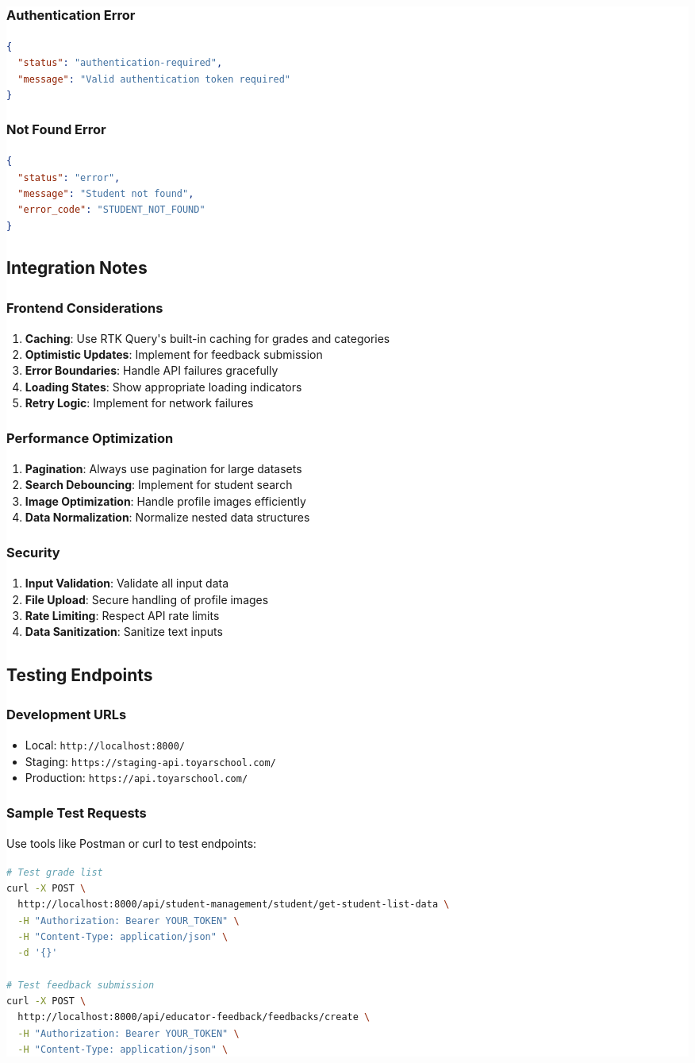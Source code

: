 ### Authentication Error
```json
{
  "status": "authentication-required", 
  "message": "Valid authentication token required"
}
```

### Not Found Error
```json
{
  "status": "error",
  "message": "Student not found",
  "error_code": "STUDENT_NOT_FOUND"
}
```

## Integration Notes

### Frontend Considerations
1. **Caching**: Use RTK Query's built-in caching for grades and categories
2. **Optimistic Updates**: Implement for feedback submission
3. **Error Boundaries**: Handle API failures gracefully
4. **Loading States**: Show appropriate loading indicators
5. **Retry Logic**: Implement for network failures

### Performance Optimization
1. **Pagination**: Always use pagination for large datasets
2. **Search Debouncing**: Implement for student search
3. **Image Optimization**: Handle profile images efficiently
4. **Data Normalization**: Normalize nested data structures

### Security
1. **Input Validation**: Validate all input data
2. **File Upload**: Secure handling of profile images
3. **Rate Limiting**: Respect API rate limits
4. **Data Sanitization**: Sanitize text inputs

## Testing Endpoints

### Development URLs
- Local: `http://localhost:8000/`
- Staging: `https://staging-api.toyarschool.com/`
- Production: `https://api.toyarschool.com/`

### Sample Test Requests
Use tools like Postman or curl to test endpoints:

```bash
# Test grade list
curl -X POST \
  http://localhost:8000/api/student-management/student/get-student-list-data \
  -H "Authorization: Bearer YOUR_TOKEN" \
  -H "Content-Type: application/json" \
  -d '{}'

# Test feedback submission  
curl -X POST \
  http://localhost:8000/api/educator-feedback/feedbacks/create \
  -H "Authorization: Bearer YOUR_TOKEN" \
  -H "Content-Type: application/json" \
```